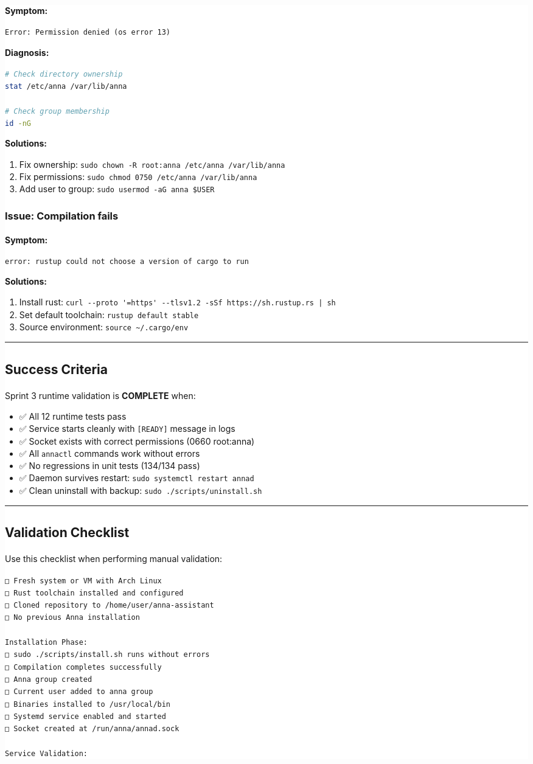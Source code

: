 **Symptom:**
```
Error: Permission denied (os error 13)
```

**Diagnosis:**
```bash
# Check directory ownership
stat /etc/anna /var/lib/anna

# Check group membership
id -nG
```

**Solutions:**
1. Fix ownership: `sudo chown -R root:anna /etc/anna /var/lib/anna`
2. Fix permissions: `sudo chmod 0750 /etc/anna /var/lib/anna`
3. Add user to group: `sudo usermod -aG anna $USER`

### Issue: Compilation fails

**Symptom:**
```
error: rustup could not choose a version of cargo to run
```

**Solutions:**
1. Install rust: `curl --proto '=https' --tlsv1.2 -sSf https://sh.rustup.rs | sh`
2. Set default toolchain: `rustup default stable`
3. Source environment: `source ~/.cargo/env`

---

## Success Criteria

Sprint 3 runtime validation is **COMPLETE** when:

- ✅ All 12 runtime tests pass
- ✅ Service starts cleanly with `[READY]` message in logs
- ✅ Socket exists with correct permissions (0660 root:anna)
- ✅ All `annactl` commands work without errors
- ✅ No regressions in unit tests (134/134 pass)
- ✅ Daemon survives restart: `sudo systemctl restart annad`
- ✅ Clean uninstall with backup: `sudo ./scripts/uninstall.sh`

---

## Validation Checklist

Use this checklist when performing manual validation:

```
□ Fresh system or VM with Arch Linux
□ Rust toolchain installed and configured
□ Cloned repository to /home/user/anna-assistant
□ No previous Anna installation

Installation Phase:
□ sudo ./scripts/install.sh runs without errors
□ Compilation completes successfully
□ Anna group created
□ Current user added to anna group
□ Binaries installed to /usr/local/bin
□ Systemd service enabled and started
□ Socket created at /run/anna/annad.sock

Service Validation:
```